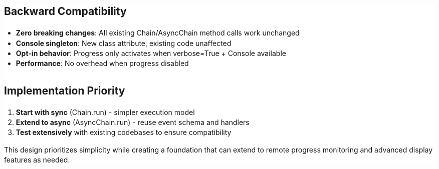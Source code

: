 ## Backward Compatibility

- **Zero breaking changes**: All existing Chain/AsyncChain method calls work unchanged
- **Console singleton**: New class attribute, existing code unaffected
- **Opt-in behavior**: Progress only activates when verbose=True + Console available
- **Performance**: No overhead when progress disabled

## Implementation Priority

1. **Start with sync** (Chain.run) - simpler execution model
2. **Extend to async** (AsyncChain.run) - reuse event schema and handlers
3. **Test extensively** with existing codebases to ensure compatibility

This design prioritizes simplicity while creating a foundation that can extend to remote progress monitoring and advanced display features as needed.
